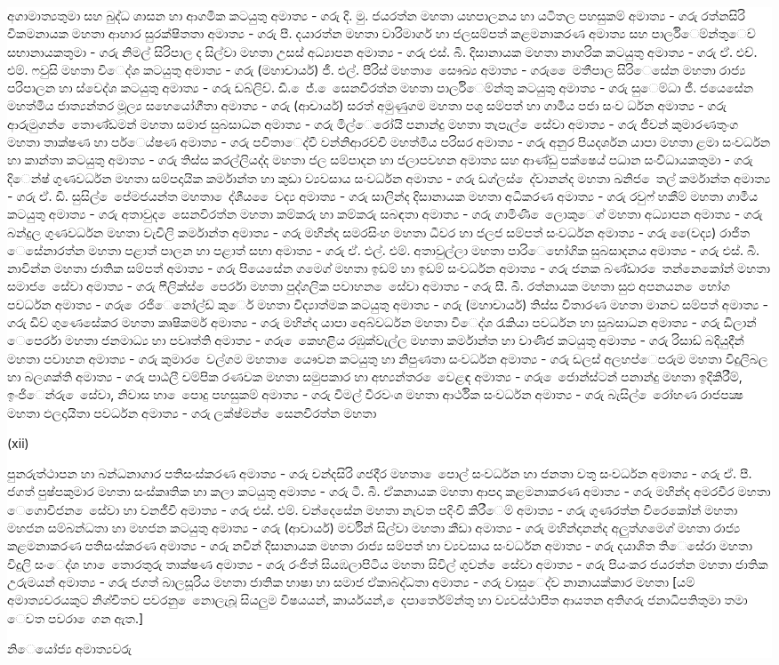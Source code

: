 අගාමාත්‍යතුමා සහ බුද්ධ ශාසන හා ආගමික කටයුතු අමාත්‍ය - ගරු දි. මු. ජයරත්න මහතා යහපාලනය හා යටිතල පහසුකම් අමාත්‍ය - ගරු රත්නසිරි විකමනායක මහතා ආහාර සුරක්ෂිතතා අමාත්‍ය - ගරු පී. දයාරත්න මහතා වාරිමාර්ග හා ජලසම්පත් කළමනාකරණ අමාත්‍ය සහ පාර්ලිෙම්න්තුෙව් සභානායකතුමා - ගරු නිමල් සිරිපාල ද සිල්වා මහතා උසස් අධ්‍යාපන අමාත්‍ය - ගරු එස්. බී. දිසානායක මහතා නාගරික කටයුතු අමාත්‍ය - ගරු ඒ. එච්. එම්. ෆවුසි මහතා විෙද්ශ කටයුතු අමාත්‍ය - ගරු (මහාචාර්ය) ජී. එල්. පීරිස් මහතා ෙසෞඛ්‍ය අමාත්‍ය - ගරු ෛමතීපාල සිරිෙසේන මහතා රාජ්‍ය පරිපාලන හා ස්වෙද්ශ කටයුතු අමාත්‍ය - ගරු ඩබ්ලිව්. ඩී. ෙජ්. ෙසෙනවිරත්න මහතා පාර්ලිෙම්න්තු කටයුතු අමාත්‍ය - ගරු සුෙම්ධා ජී. ජයෙසේන මහත්මිය ජාත්‍යන්තර මූල්‍ය සහෙයෝගීතා අමාත්‍ය - ගරු (ආචාර්ය) සරත් අමුණුගම මහතා පශු සම්පත් හා ගාමීය පජා සංව ර්ධන අමාත්‍ය - ගරු ආරුමුගන් ෙතොණ්ඩමන් මහතා සමාජ සුබසාධන අමාත්‍ය - ගරු මිල්ෙරෝයි පනාන්දු මහතා තැපැල් ෙසේවා අමාත්‍ය - ගරු ජීවන් කුමාරණතුංග මහතා තාක්ෂණ හා පර්ෙය්ෂණ අමාත්‍ය - ගරු පවිතාෙද්වී වන්නිආරච්චි මහත්මිය පරිසර අමාත්‍ය - ගරු අනුර පියදර්ශන යාපා මහතා ළමා සංවර්ධන හා කාන්තා කටයුතු අමාත්‍ය - ගරු තිස්ස කරල්ලියද්ද මහතා ජල සම්පාදන හා ජලාපවහන අමාත්‍ය සහ ආණ්ඩු පක්ෂෙය් පධාන සංවිධායකතුමා - ගරු දිෙන්ෂ් ගුණවර්ධන මහතා සම්පදායික කර්මාන්ත හා කුඩා ව්‍යවසාය සංවර්ධන අමාත්‍ය - ගරු ඩග්ලස් ෙද්වානන්ද මහතා ඛනිජ ෙතල් කර්මාන්ත අමාත්‍ය - ගරු ඒ. ඩී. සුසිල් ෙපේමජයන්ත මහතා ෙද්ශීය ෛවද්‍ය අමාත්‍ය - ගරු සාලින්ද දිසානායක මහතා අධිකරණ අමාත්‍ය - ගරු රවුෆ් හකීම් මහතා ගාමීය කටයුතු අමාත්‍ය - ගරු අතාවුද ෙසෙනවිරත්න මහතා කම්කරු හා කම්කරු සබඳතා අමාත්‍ය - ගරු ගාමිණී ෙලොකුෙග් මහතා අධ්‍යාපන අමාත්‍ය - ගරු බන්දුල ගුණවර්ධන මහතා වැවිලි කර්මාන්ත අමාත්‍ය - ගරු මහින්ද සමරසිංහ මහතා ධීවර හා ජලජ සම්පත් සංවර්ධන අමාත්‍ය - ගරු (ෛවද්‍ය) රාජිත ෙසේනාරත්න මහතා පළාත් පාලන හා පළාත් සභා අමාත්‍ය - ගරු ඒ. එල්. එම්. අතාවුල්ලා මහතා පාරිෙභෝගික සුබසාදනය අමාත්‍ය - ගරු එස්. බී. නාවින්න මහතා ජාතික සම්පත් අමාත්‍ය - ගරු පියෙසේන ගමෙග් මහතා ඉඩම් හා ඉඩම් සංවර්ධන අමාත්‍ය - ගරු ජනක බණ්ඩාර ෙතන්නෙකෝන් මහතා සමාජ ෙසේවා අමාත්‍ය - ගරු ෆීලික්ස් ෙපෙර්රා මහතා පුද්ගලික පවාහන ෙසේවා අමාත්‍ය - ගරු සී. බී. රත්නායක මහතා සුඵ අපනයන ෙභෝග පවර්ධන අමාත්‍ය - ගරු ෙරජිෙනෝල්ඩ් කුෙර් මහතා විද්‍යාත්මක කටයුතු අමාත්‍ය - ගරු (මහාචාර්ය) තිස්ස විතාරණ මහතා මානව සම්පත් අමාත්‍ය - ගරු ඩිව් ගුණෙසේකර මහතා කෘෂිකර්ම අමාත්‍ය - ගරු මහින්ද යාපා අෙබ්වර්ධන මහතා විෙද්ශ රැකියා පවර්ධන හා සුබසාධන අමාත්‍ය - ගරු ඩිලාන් ෙපෙර්රා මහතා ජනමාධ්‍ය හා පවෘත්ති අමාත්‍ය - ගරු ෙකෙහළිය රඹුක්වැල්ල මහතා කර්මාන්ත හා වාණිජ කටයුතු අමාත්‍ය - ගරු රිසාඩ් බදියුදීන් මහතා පවාහන අමාත්‍ය - ගරු කුමාර ෙවල්ගම මහතා ෙයෞවන කටයුතු හා නිපුණතා සංවර්ධන අමාත්‍ය - ගරු ඩලස් අලහප්ෙපරුම මහතා විදුලිබල හා බලශක්ති අමාත්‍ය - ගරු පාඨලී චම්පික රණවක මහතා සමුපකාර හා අභ්‍යන්තර ෙවෙළඳ අමාත්‍ය - ගරු ෙජොන්ස්ටන් පනාන්දු මහතා ඉදිකිරීම්, ඉංජිෙන්රු ෙසේවා, නිවාස හා ෙපොදු පහසුකම් අමාත්‍ය - ගරු විමල් වීරවංශ මහතා ආර්ථික සංවර්ධන අමාත්‍ය - ගරු බැසිල් ෙරෝහණ රාජපක්‍ෂ මහතා ඵලදායිතා පවර්ධන අමාත්‍ය - ගරු ලක්ෂ්මන් ෙසෙනවිරත්න මහතා

(xii)

පුනරුත්ථාපන හා බන්ධනාගාර පතිසංස්කරණ අමාත්‍ය - ගරු චන්දසිරි ගජදීර මහතා ෙපොල් සංවර්ධන හා ජනතා වතු සංවර්ධන අමාත්‍ය - ගරු ඒ. පී. ජගත් පුෂ්පකුමාර මහතා සංස්කෘතික හා කලා කටයුතු අමාත්‍ය - ගරු ටී. බී. ඒකනායක මහතා ආපදා කළමනාකරණ අමාත්‍ය - ගරු මහින්ද අමරවීර මහතා ෙගොවිජන ෙසේවා හා වනජීවි අමාත්‍ය - ගරු එස්. එම්. චන්දෙසේන මහතා නැවත පදිංචි කිරීෙම් අමාත්‍ය - ගරු ගුණරත්න වීරෙකෝන් මහතා මහජන සම්බන්ධතා හා මහජන කටයුතු අමාත්‍ය - ගරු (ආචාර්ය) මර්වින් සිල්වා මහතා කීඩා අමාත්‍ය - ගරු මහින්දානන්ද අලුත්ගමෙග් මහතා රාජ්‍ය කළමනාකරණ පතිසංස්කරණ අමාත්‍ය - ගරු නවින් දිසානායක මහතා රාජ්‍ය සම්පත් හා ව්‍යවසාය සංවර්ධන අමාත්‍ය - ගරු දයාශිත තිෙසේරා මහතා විදුලි සංෙද්ශ හා ෙතොරතුරු තාක්ෂණ අමාත්‍ය - ගරු රංජිත් සියඹලාපිටිය මහතා සිවිල් ගුවන් ෙසේවා අමාත්‍ය - ගරු පියංකර ජයරත්න මහතා ජාතික උරුමයන් අමාත්‍ය - ගරු ජගත් බාලසූරිය මහතා ජාතික භාෂා හා සමාජ ඒකාබද්ධතා අමාත්‍ය - ගරු වාසුෙද්ව නානායක්කාර මහතා [යම් අමාත්‍යවරයකුට නිශ්චිතව පවරනු ෙනොලැබූ සියලුම විෂයයන්, කාර්යයන්, ෙදපාර්තෙම්න්තු හා ව්‍යවස්ථාපිත ආයතන අතිගරු ජනාධිපතිතුමා තමා ෙවත පවරා ෙගන ඇත.]

නිෙයෝජ්‍ය අමාත්‍යවරු
